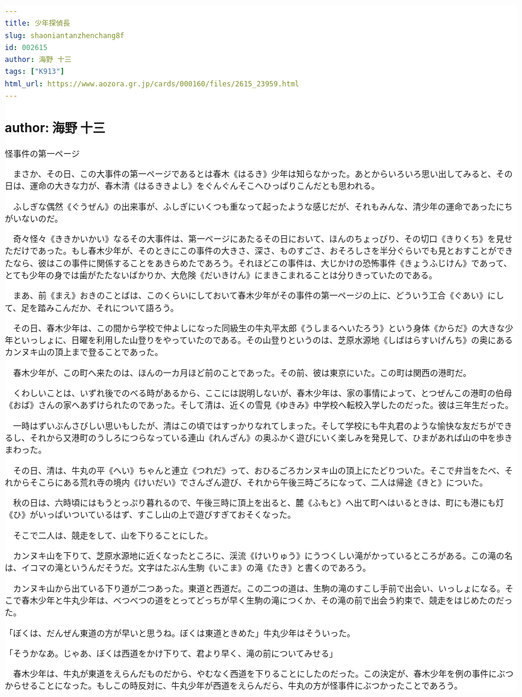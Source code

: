 ```yaml
---
title: 少年探偵長
slug: shaoniantanzhenchang8f
id: 002615
author: 海野 十三
tags: ["K913"]
html_url: https://www.aozora.gr.jp/cards/000160/files/2615_23959.html
---
```


## author: 海野 十三

怪事件の第一ページ





　まさか、その日、この大事件の第一ページであるとは春木《はるき》少年は知らなかった。あとからいろいろ思い出してみると、その日は、運命の大きな力が、春木清《はるききよし》をぐんぐんそこへひっぱりこんだとも思われる。

　ふしぎな偶然《ぐうぜん》の出来事が、ふしぎにいくつも重なって起ったような感じだが、それもみんな、清少年の運命であったにちがいないのだ。

　奇々怪々《ききかいかい》なるその大事件は、第一ページにあたるその日において、ほんのちょっぴり、その切口《きりくち》を見せただけであった。もし春木少年が、そのときにこの事件の大きさ、深さ、ものすごさ、おそろしさを半分ぐらいでも見とおすことができたなら、彼はこの事件に関係することをあきらめたであろう。それほどこの事件は、大じかけの恐怖事件《きょうふじけん》であって、とても少年の身では歯がたたないばかりか、大危険《だいきけん》にまきこまれることは分りきっていたのである。

　まあ、前《まえ》おきのことばは、このくらいにしておいて春木少年がその事件の第一ページの上に、どういう工合《ぐあい》にして、足を踏みこんだか、それについて語ろう。

　その日、春木少年は、この間から学校で仲よしになった同級生の牛丸平太郎《うしまるへいたろう》という身体《からだ》の大きな少年といっしょに、日曜を利用した山登りをやっていたのである。その山登りというのは、芝原水源地《しばはらすいげんち》の奥にあるカンヌキ山の頂上まで登ることであった。

　春木少年が、この町へ来たのは、ほんの一カ月ほど前のことであった。その前、彼は東京にいた。この町は関西の港町だ。

　くわしいことは、いずれ後でのべる時があるから、ここには説明しないが、春木少年は、家の事情によって、とつぜんこの港町の伯母《おば》さんの家へあずけられたのであった。そして清は、近くの雪見《ゆきみ》中学校へ転校入学したのだった。彼は三年生だった。

　一時はずいぶんさびしい思いもしたが、清はこの頃ではすっかりなれてしまった。そして学校にも牛丸君のような愉快な友だちができるし、それから又港町のうしろにつらなっている連山《れんざん》の奥ふかく遊びにいく楽しみを発見して、ひまがあれば山の中を歩きまわった。

　その日、清は、牛丸の平《へい》ちゃんと連立《つれだ》って、おひるごろカンヌキ山の頂上にたどりついた。そこで弁当をたべ、それからそこらにある荒れ寺の境内《けいだい》でさんざん遊び、それから午後三時ごろになって、二人は帰途《きと》についた。

　秋の日は、六時頃にはもうとっぷり暮れるので、午後三時に頂上を出ると、麓《ふもと》へ出て町へはいるときは、町にも港にも灯《ひ》がいっぱいついているはず、すこし山の上で遊びすぎておそくなった。

　そこで二人は、競走をして、山を下りることにした。

　カンヌキ山を下りて、芝原水源地に近くなったところに、渓流《けいりゅう》にうつくしい滝がかっているところがある。この滝の名は、イコマの滝というんだそうだ。文字はたぶん生駒《いこま》の滝《たき》と書くのであろう。

　カンヌキ山から出ている下り道が二つあった。東道と西道だ。この二つの道は、生駒の滝のすこし手前で出会い、いっしょになる。そこで春木少年と牛丸少年は、べつべつの道をとってどっちが早く生駒の滝につくか、その滝の前で出会う約束で、競走をはじめたのだった。

「ぼくは、だんぜん東道の方が早いと思うね。ぼくは東道ときめた」牛丸少年はそういった。

「そうかなあ。じゃあ、ぼくは西道をかけ下りて、君より早く、滝の前についてみせる」

　春木少年は、牛丸が東道をえらんだものだから、やむなく西道を下りることにしたのだった。この決定が、春木少年を例の事件にぶつからせることになった。もしこの時反対に、牛丸少年が西道をえらんだら、牛丸の方が怪事件にぶつかったことであろう。
